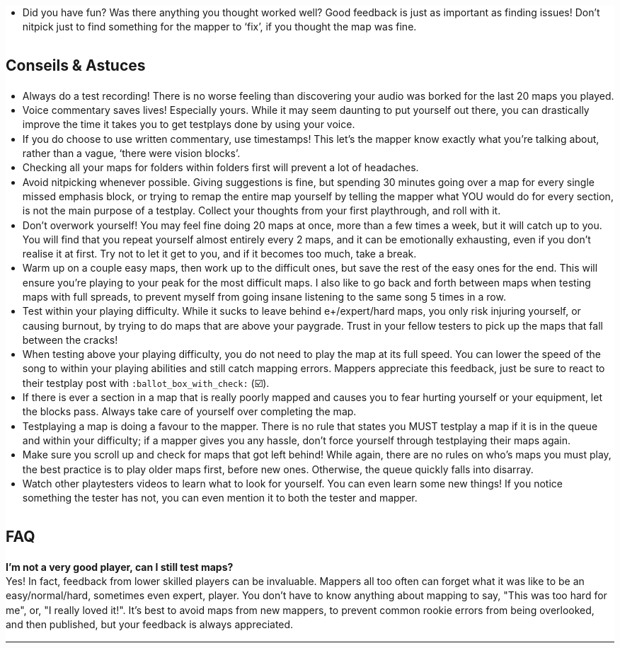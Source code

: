 * Did you have fun? Was there anything you thought worked well? Good feedback is just as important as finding issues! Don’t nitpick just to find something for the mapper to ‘fix’, if you thought the map was fine.

## Conseils & Astuces

* Always do a test recording! There is no worse feeling than discovering your audio was borked for the last 20 maps you played.
* Voice commentary saves lives! Especially yours. While it may seem daunting to put yourself out there, you can drastically improve the time it takes you to get testplays done by using your voice.
* If you do choose to use written commentary, use timestamps! This let’s the mapper know exactly what you’re talking about, rather than a vague, ‘there were vision blocks’.
* Checking all your maps for folders within folders first will prevent a lot of headaches.
* Avoid nitpicking whenever possible. Giving suggestions is fine, but spending 30 minutes going over a map for every single missed emphasis block, or trying to remap the entire map yourself by telling the mapper what YOU would do for every section, is not the main purpose of a testplay. Collect your thoughts from your first playthrough, and roll with it.
* Don’t overwork yourself! You may feel fine doing 20 maps at once, more than a few times a week, but it will catch up to you. You will find that you repeat yourself almost entirely every 2 maps, and it can be emotionally exhausting, even if you don’t realise it at first. Try not to let it get to you, and if it becomes too much, take a break.
* Warm up on a couple easy maps, then work up to the difficult ones, but save the rest of the easy ones for the end. This will ensure you’re playing to your peak for the most difficult maps. I also like to go back and forth between maps when testing maps with full spreads, to prevent myself from going insane listening to the same song 5 times in a row.
* Test within your playing difficulty. While it sucks to leave behind e+/expert/hard maps, you only risk injuring yourself, or causing burnout, by trying to do maps that are above your paygrade. Trust in your fellow testers to pick up the maps that fall between the cracks!
* When testing above your playing difficulty, you do not need to play the map at its full speed. You can lower the speed of the song to within your playing abilities and still catch mapping errors. Mappers appreciate this feedback, just be sure to react to their testplay post with `:ballot_box_with_check:` (:ballot_box_with_check:).
* If there is ever a section in a map that is really poorly mapped and causes you to fear hurting yourself or your equipment, let the blocks pass. Always take care of yourself over completing the map.
* Testplaying a map is doing a favour to the mapper. There is no rule that states you MUST testplay a map if it is in the queue and within your difficulty; if a mapper gives you any hassle, don’t force yourself through testplaying their maps again.
* Make sure you scroll up and check for maps that got left behind! While again, there are no rules on who’s maps you must play, the best practice is to play older maps first, before new ones. Otherwise, the queue quickly falls into disarray.
* Watch other playtesters videos to learn what to look for yourself. You can even learn some new things! If you notice something the tester has not, you can even mention it to both the tester and mapper.

## FAQ
**I’m not a very good player, can I still test maps?**  
Yes! In fact, feedback from lower skilled players can be invaluable. Mappers all too often can forget what it was like to be an easy/normal/hard, sometimes even expert, player. You don’t have to know anything about mapping to say, "This was too hard for me", or, "I really loved it!". It’s best to avoid maps from new mappers, to prevent common rookie errors from being overlooked, and then published, but your feedback is always appreciated.

---